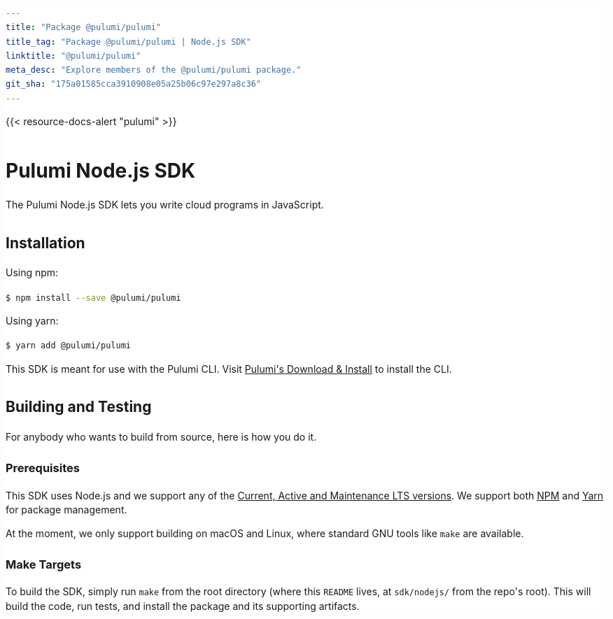 ```yaml
---
title: "Package @pulumi/pulumi"
title_tag: "Package @pulumi/pulumi | Node.js SDK"
linktitle: "@pulumi/pulumi"
meta_desc: "Explore members of the @pulumi/pulumi package."
git_sha: "175a01585cca3910908e05a25b06c97e297a8c36"
---
```





{{< resource-docs-alert "pulumi" >}}


# Pulumi Node.js SDK

The Pulumi Node.js SDK lets you write cloud programs in JavaScript.

## Installation

Using npm:

```bash
$ npm install --save @pulumi/pulumi
```

Using yarn:

```bash
$ yarn add @pulumi/pulumi
```

This SDK is meant for use with the Pulumi CLI.  Visit
[Pulumi's Download & Install](https://www.pulumi.com/docs/get-started/install/) to install the CLI.

## Building and Testing

For anybody who wants to build from source, here is how you do it.

### Prerequisites

This SDK uses Node.js and we support any of the
[Current, Active and Maintenance LTS versions](https://nodejs.org/en/about/releases/). We support both
[NPM](https://npmjs.org) and [Yarn](https://yarnpkg.com/lang/en/docs/install/) for package management.

At the moment, we only support building on macOS and Linux, where standard GNU tools like `make` are available.

### Make Targets

To build the SDK, simply run `make` from the root directory (where this `README` lives, at `sdk/nodejs/` from the repo's
root).  This will build the code, run tests, and install the package and its supporting artifacts.
